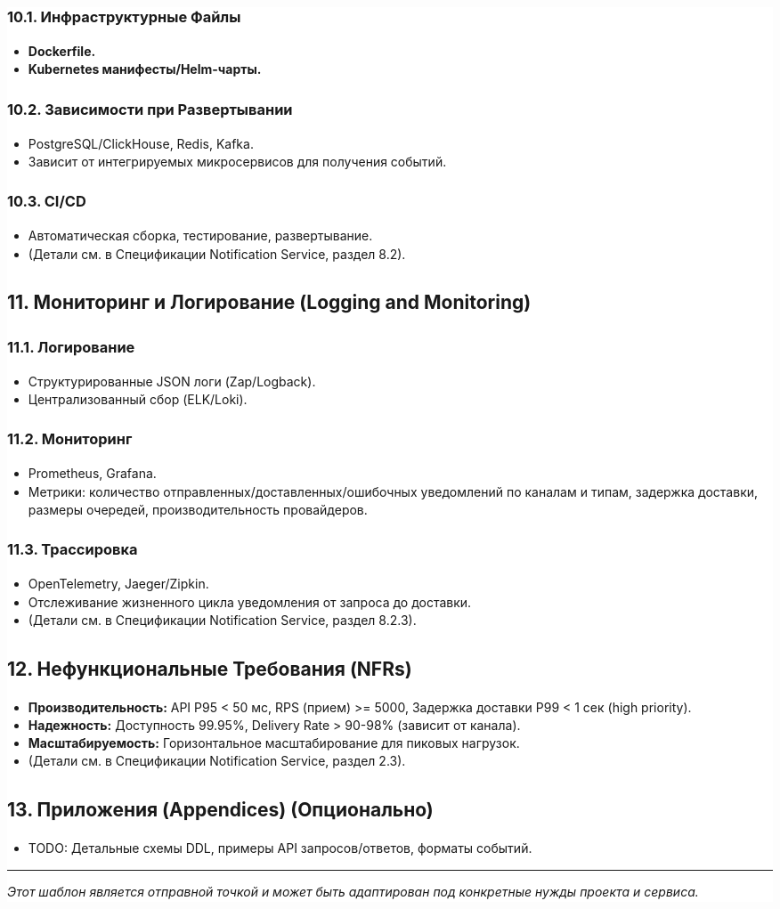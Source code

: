 ### 10.1. Инфраструктурные Файлы
*   **Dockerfile.**
*   **Kubernetes манифесты/Helm-чарты.**

### 10.2. Зависимости при Развертывании
*   PostgreSQL/ClickHouse, Redis, Kafka.
*   Зависит от интегрируемых микросервисов для получения событий.

### 10.3. CI/CD
*   Автоматическая сборка, тестирование, развертывание.
*   (Детали см. в Спецификации Notification Service, раздел 8.2).

## 11. Мониторинг и Логирование (Logging and Monitoring)

### 11.1. Логирование
*   Структурированные JSON логи (Zap/Logback).
*   Централизованный сбор (ELK/Loki).

### 11.2. Мониторинг
*   Prometheus, Grafana.
*   Метрики: количество отправленных/доставленных/ошибочных уведомлений по каналам и типам, задержка доставки, размеры очередей, производительность провайдеров.

### 11.3. Трассировка
*   OpenTelemetry, Jaeger/Zipkin.
*   Отслеживание жизненного цикла уведомления от запроса до доставки.
*   (Детали см. в Спецификации Notification Service, раздел 8.2.3).

## 12. Нефункциональные Требования (NFRs)
*   **Производительность:** API P95 < 50 мс, RPS (прием) >= 5000, Задержка доставки P99 < 1 сек (high priority).
*   **Надежность:** Доступность 99.95%, Delivery Rate > 90-98% (зависит от канала).
*   **Масштабируемость:** Горизонтальное масштабирование для пиковых нагрузок.
*   (Детали см. в Спецификации Notification Service, раздел 2.3).

## 13. Приложения (Appendices) (Опционально)
*   TODO: Детальные схемы DDL, примеры API запросов/ответов, форматы событий.

---
*Этот шаблон является отправной точкой и может быть адаптирован под конкретные нужды проекта и сервиса.*
